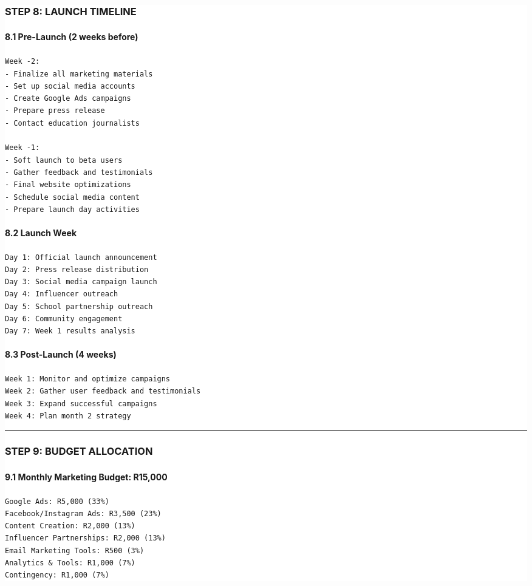 
### **STEP 8: LAUNCH TIMELINE**

#### **8.1 Pre-Launch (2 weeks before)**
```
Week -2:
- Finalize all marketing materials
- Set up social media accounts
- Create Google Ads campaigns
- Prepare press release
- Contact education journalists

Week -1:
- Soft launch to beta users
- Gather feedback and testimonials
- Final website optimizations
- Schedule social media content
- Prepare launch day activities
```

#### **8.2 Launch Week**
```
Day 1: Official launch announcement
Day 2: Press release distribution
Day 3: Social media campaign launch
Day 4: Influencer outreach
Day 5: School partnership outreach
Day 6: Community engagement
Day 7: Week 1 results analysis
```

#### **8.3 Post-Launch (4 weeks)**
```
Week 1: Monitor and optimize campaigns
Week 2: Gather user feedback and testimonials
Week 3: Expand successful campaigns
Week 4: Plan month 2 strategy
```

---

### **STEP 9: BUDGET ALLOCATION**

#### **9.1 Monthly Marketing Budget: R15,000**
```
Google Ads: R5,000 (33%)
Facebook/Instagram Ads: R3,500 (23%)
Content Creation: R2,000 (13%)
Influencer Partnerships: R2,000 (13%)
Email Marketing Tools: R500 (3%)
Analytics & Tools: R1,000 (7%)
Contingency: R1,000 (7%)
```
